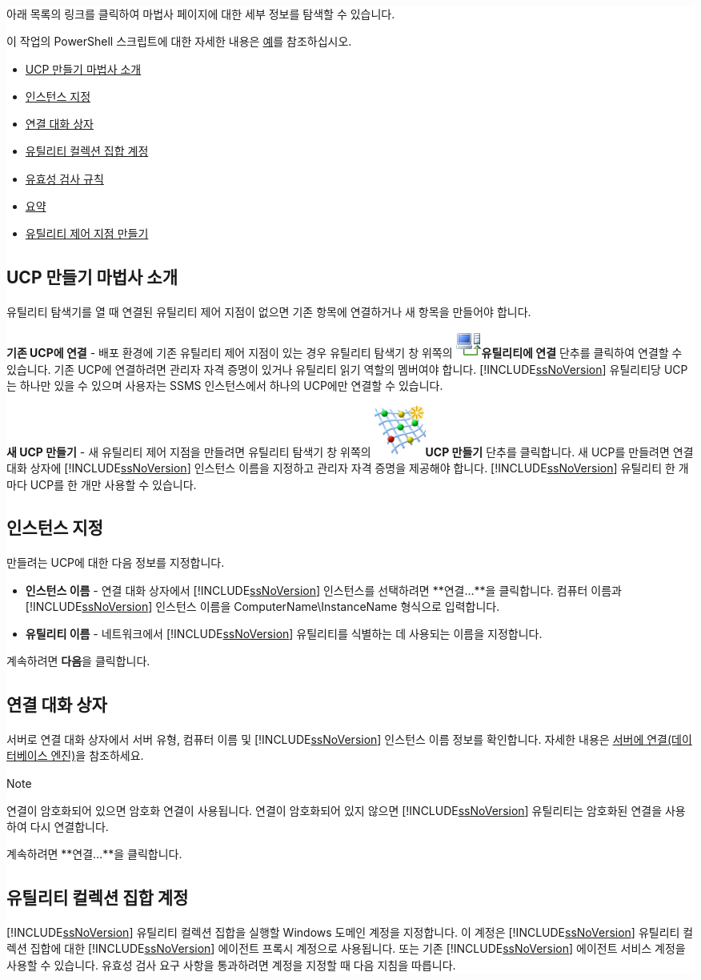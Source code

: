  아래 목록의 링크를 클릭하여 마법사 페이지에 대한 세부 정보를 탐색할 수 있습니다.  
  
 이 작업의 PowerShell 스크립트에 대한 자세한 내용은 [예](#PowerShell_create_UCP)를 참조하십시오.  
  
-   [UCP 만들기 마법사 소개](#Welcome)  
  
-   [인스턴스 지정](#Instance_name)  
  
-   [연결 대화 상자](#Connection_dialog)  
  
-   [유틸리티 컬렉션 집합 계정](#Agent_configuration)  
  
-   [유효성 검사 규칙](#Validation_rules)  
  
-   [요약](#Summary)  
  
-   [유틸리티 제어 지점 만들기](#Creating_UCP)  
  
##  <a name="Welcome"></a> UCP 만들기 마법사 소개  
 유틸리티 탐색기를 열 때 연결된 유틸리티 제어 지점이 없으면 기존 항목에 연결하거나 새 항목을 만들어야 합니다.  
  
 **기존 UCP에 연결** - 배포 환경에 기존 유틸리티 제어 지점이 있는 경우 유틸리티 탐색기 창 위쪽의 ![](../../relational-databases/manage/media/connect-to-utility.gif "Connect_to_Utility")**유틸리티에 연결** 단추를 클릭하여 연결할 수 있습니다. 기존 UCP에 연결하려면 관리자 자격 증명이 있거나 유틸리티 읽기 역할의 멤버여야 합니다. [!INCLUDE[ssNoVersion](../../includes/ssnoversion-md.md)] 유틸리티당 UCP는 하나만 있을 수 있으며 사용자는 SSMS 인스턴스에서 하나의 UCP에만 연결할 수 있습니다.  
  
 **새 UCP 만들기** - 새 유틸리티 제어 지점을 만들려면 유틸리티 탐색기 창 위쪽의 ![](../../relational-databases/manage/media/create-ucp.gif "Create_UCP")**UCP 만들기** 단추를 클릭합니다. 새 UCP를 만들려면 연결 대화 상자에 [!INCLUDE[ssNoVersion](../../includes/ssnoversion-md.md)] 인스턴스 이름을 지정하고 관리자 자격 증명을 제공해야 합니다. [!INCLUDE[ssNoVersion](../../includes/ssnoversion-md.md)] 유틸리티 한 개마다 UCP를 한 개만 사용할 수 있습니다.  
  
##  <a name="Instance_name"></a> 인스턴스 지정  
 만들려는 UCP에 대한 다음 정보를 지정합니다.  
  
-   **인스턴스 이름** - 연결 대화 상자에서 [!INCLUDE[ssNoVersion](../../includes/ssnoversion-md.md)] 인스턴스를 선택하려면 **연결...**을 클릭합니다. 컴퓨터 이름과 [!INCLUDE[ssNoVersion](../../includes/ssnoversion-md.md)] 인스턴스 이름을 ComputerName\InstanceName 형식으로 입력합니다.  
  
-   **유틸리티 이름** - 네트워크에서 [!INCLUDE[ssNoVersion](../../includes/ssnoversion-md.md)] 유틸리티를 식별하는 데 사용되는 이름을 지정합니다.  
  
 계속하려면 **다음**을 클릭합니다.  
  
##  <a name="Connection_dialog"></a> 연결 대화 상자  
 서버로 연결 대화 상자에서 서버 유형, 컴퓨터 이름 및 [!INCLUDE[ssNoVersion](../../includes/ssnoversion-md.md)] 인스턴스 이름 정보를 확인합니다. 자세한 내용은 [서버에 연결&#40;데이터베이스 엔진&#41;](http://msdn.microsoft.com/library/ee9017b4-8a19-4360-9003-9e6484082d41)을 참조하세요.  
  
> [!NOTE]  
>  연결이 암호화되어 있으면 암호화 연결이 사용됩니다. 연결이 암호화되어 있지 않으면 [!INCLUDE[ssNoVersion](../../includes/ssnoversion-md.md)] 유틸리티는 암호화된 연결을 사용하여 다시 연결합니다.  
  
 계속하려면 **연결…**을 클릭합니다.  
  
##  <a name="Agent_configuration"></a> 유틸리티 컬렉션 집합 계정  
 [!INCLUDE[ssNoVersion](../../includes/ssnoversion-md.md)] 유틸리티 컬렉션 집합을 실행할 Windows 도메인 계정을 지정합니다. 이 계정은 [!INCLUDE[ssNoVersion](../../includes/ssnoversion-md.md)] 유틸리티 컬렉션 집합에 대한 [!INCLUDE[ssNoVersion](../../includes/ssnoversion-md.md)] 에이전트 프록시 계정으로 사용됩니다. 또는 기존 [!INCLUDE[ssNoVersion](../../includes/ssnoversion-md.md)] 에이전트 서비스 계정을 사용할 수 있습니다. 유효성 검사 요구 사항을 통과하려면 계정을 지정할 때 다음 지침을 따릅니다.  
  